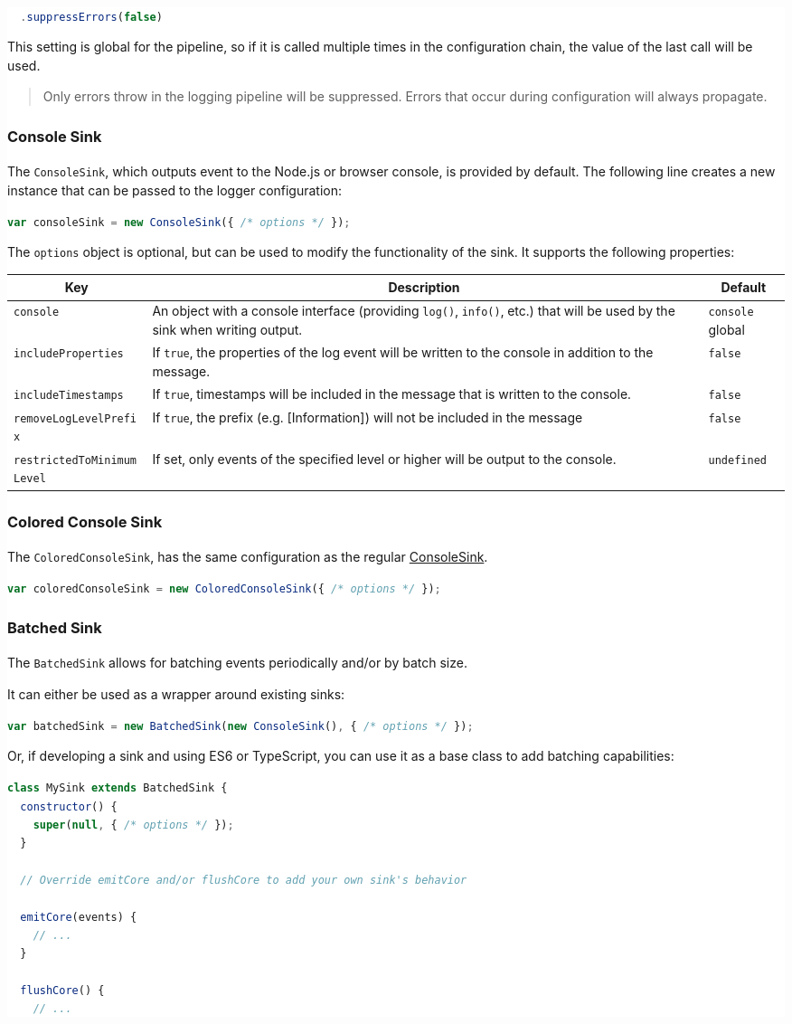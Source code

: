 ```js
  .suppressErrors(false)
```

This setting is global for the pipeline, so if it is called multiple times in the configuration chain, the value of
the last call will be used.

> Only errors throw in the logging pipeline will be suppressed.
> Errors that occur during configuration will always propagate.

### Console Sink

The `ConsoleSink`, which outputs event to the Node.js or browser console, is provided by default.
The following line creates a new instance that can be passed to the logger configuration:

```js
var consoleSink = new ConsoleSink({ /* options */ });
```

The `options` object is optional, but can be used to modify the functionality of the sink.
It supports the following properties:

|Key|Description|Default|
|---|---|---|
|`console`|An object with a console interface (providing `log()`, `info()`, etc.) that will be used by the sink when writing output.|`console` global|
|`includeProperties`|If `true`, the properties of the log event will be written to the console in addition to the message.|`false`|
|`includeTimestamps`|If `true`, timestamps will be included in the message that is written to the console.|`false`|
|`removeLogLevelPrefix`| If `true`, the prefix (e.g. [Information]) will not be included in the message|`false`|
|`restrictedToMinimumLevel`|If set, only events of the specified level or higher will be output to the console.|`undefined`|

### Colored Console Sink

The `ColoredConsoleSink`, has the same configuration as the regular [ConsoleSink](#console-sink).

```js
var coloredConsoleSink = new ColoredConsoleSink({ /* options */ });
```

### Batched Sink

The `BatchedSink` allows for batching events periodically and/or by batch size.

It can either be used as a wrapper around existing sinks:

```js
var batchedSink = new BatchedSink(new ConsoleSink(), { /* options */ });
```

Or, if developing a sink and using ES6 or TypeScript, you can use it as a base class to add batching capabilities:

```js
class MySink extends BatchedSink {
  constructor() {
    super(null, { /* options */ });
  }

  // Override emitCore and/or flushCore to add your own sink's behavior

  emitCore(events) {
    // ...
  }

  flushCore() {
    // ...

```